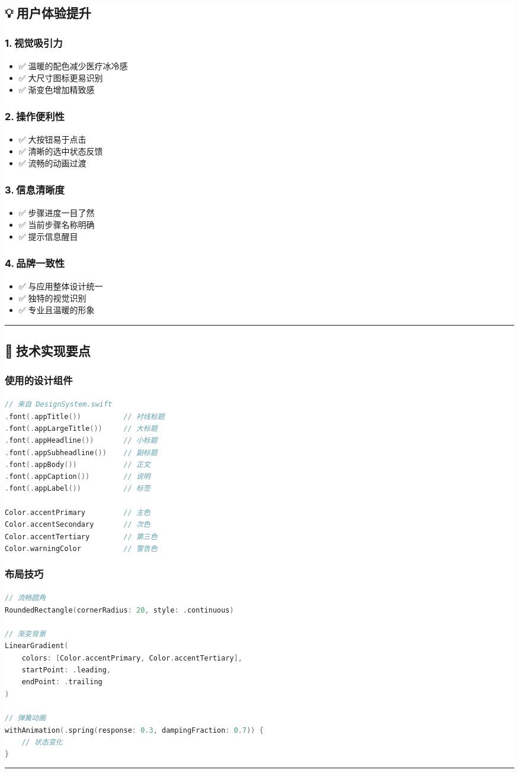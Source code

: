 ## 💡 用户体验提升

### 1. 视觉吸引力
- ✅ 温暖的配色减少医疗冰冷感
- ✅ 大尺寸图标更易识别
- ✅ 渐变色增加精致感

### 2. 操作便利性
- ✅ 大按钮易于点击
- ✅ 清晰的选中状态反馈
- ✅ 流畅的动画过渡

### 3. 信息清晰度
- ✅ 步骤进度一目了然
- ✅ 当前步骤名称明确
- ✅ 提示信息醒目

### 4. 品牌一致性
- ✅ 与应用整体设计统一
- ✅ 独特的视觉识别
- ✅ 专业且温暖的形象

---

## 🎯 技术实现要点

### 使用的设计组件
```swift
// 来自 DesignSystem.swift
.font(.appTitle())          // 衬线标题
.font(.appLargeTitle())     // 大标题
.font(.appHeadline())       // 小标题
.font(.appSubheadline())    // 副标题
.font(.appBody())           // 正文
.font(.appCaption())        // 说明
.font(.appLabel())          // 标签

Color.accentPrimary         // 主色
Color.accentSecondary       // 次色
Color.accentTertiary        // 第三色
Color.warningColor          // 警告色
```

### 布局技巧
```swift
// 流畅圆角
RoundedRectangle(cornerRadius: 20, style: .continuous)

// 渐变背景
LinearGradient(
    colors: [Color.accentPrimary, Color.accentTertiary],
    startPoint: .leading,
    endPoint: .trailing
)

// 弹簧动画
withAnimation(.spring(response: 0.3, dampingFraction: 0.7)) {
    // 状态变化
}
```

---